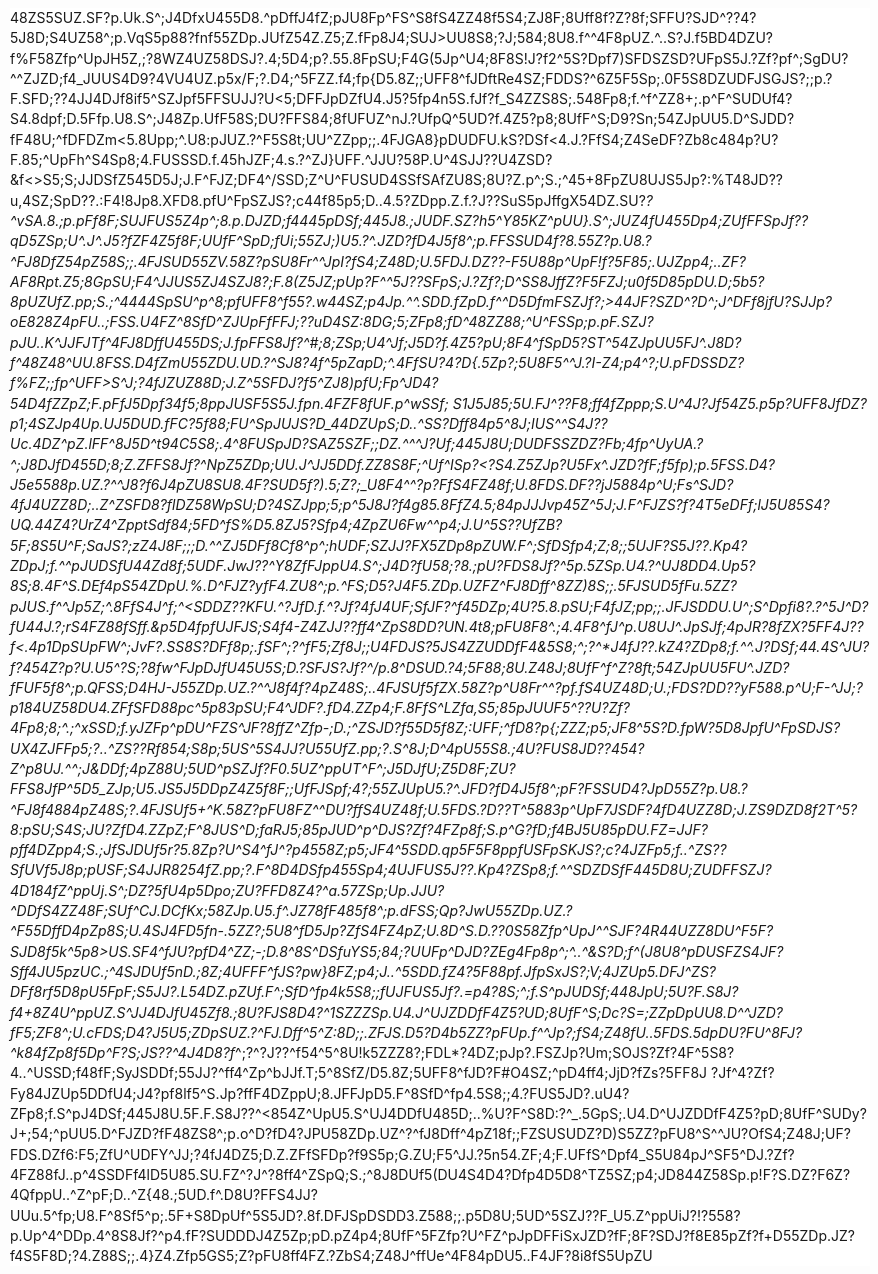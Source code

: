 48ZS5SUZ.SF?p.Uk.S^;J4DfxU455D8.^pDffJ4fZ;pJU8Fp^FS^S8fS4ZZ48f5S4;ZJ8F;8Uff8f?Z?8f;SFFU?SJD^??4?5J8D;S4UZ58^;p.VqS5p88?fnf55ZDp.JUfZ54Z.Z5;Z.fFp8J4;SUJ>UU8S8;?J;584;8U8.f^^4F8pUZ.^..S?J.f5BD4DZU?f%F58Zfp^UpJH5Z,;?8WZ4UZ58DSJ?.4;5D4;p?.55.8FpSU;F4G(5Jp^U4;8F8S!J?f2^5S?Dpf7)SFDSZSD?UFpS5J.?Zf?pf^;SgDU?^^ZJZD;f4_JUUS4D9?4VU4UZ.p5x/F;?.D4;^5FZZ.f4;fp{D5.8Z;;UFF8^fJDftRe4SZ;FDDS?^6Z5F5Sp;.0F5S8DZUDFJSGJS?;;p.?F.SFD;??4JJ4DJf8if5^SZJpf5FFSUJJ?U<5;DFFJpDZfU4.J5?5fp4n5S.fJf?f_S4ZZS8S;.548Fp8;f.^f^ZZ8+;.p^F^SUDUf4?S4.8dpf;D.5Ffp.U8.S^;J48Zp.UfF58S;DU?FFS84;8fUFUZ^nJ.?UfpQ^5UD?f.4Z5?p8;8UfF^S;D9?Sn;54ZJpUU5.D^SJDD?fF48U;^fDFDZm<5.8Upp;^.U8:pJUZ.?^F5S8t;UU^ZZpp;;.4FJGA8}pDUDFU.kS?DSf<4.J.?FfS4;Z4SeDF?Zb8c484p?U?F.85;^UpFh^S4Sp8;4.FUSSSD.f.45hJZF;4.s.?^ZJ}UFF.^JJU?58P.U^4SJJ??U4ZSD?&f<>S5;S;JJDSfZ545D5J;J.F^FJZ;DF4^/SSD;Z^U^FUSUD4SSfSAfZU8S;8U?Z.p^;S.;^45+8FpZU8UJS5Jp?:%T48JD??u,4SZ;SpD??.:F4!8Jp8.XFD8.pfU^FpSZJS?;c44f85p5;D..4.5?ZDpp.Z.f.?J??SuS5pJffgX54DZ.SU?_?^vSA.8.;p.pFf8F;SUJFUS5Z4p^;8.p.DJZD;f4445pDSf;445J8.;JUDF.SZ?h5^Y85KZ^pUU}.S^;JUZ4fU455Dp4;ZUfFFSpJf??qD5*ZSp;U^.J^.J5?fZF4Z5f8F;UUfF^SpD;fUi;55ZJ;)U5.?^.JZD?fD4J5f8^;p.FFSSUD4f?8.55Z?p.U8.?^FJ8DfZ54pZ58S;;.4FJSUD55ZV.58Z?pSU8Fr^^JpI?fS4;Z48D;U.5FDJ.DZ??-F5U88p^UpF!f?5F85;.UJZpp4;..ZF?AF8Rpt.Z5;8GpSU;F4^JJUS5ZJ4SZJ8?;F.8(Z5JZ;pUp?F^^5J??SFpS;J.?Zf?;D^SS8JffZ?F5FZJ;u0f5D85pDU.D;5b5?8pUZUfZ.pp;S.;^4444SpSU^p^8;pfUFF8^f55?.w44SZ;p4Jp.^^.SDD.fZpD.f^^D5DfmFSZJf?;>44JF?SZD^?D^;J^DFf8jfU?SJJp?oE828Z4pFU..;FSS.U4FZ^8SfD^ZJUpFfFFJ;??uD4SZ:8DG;5;ZFp8;fD^48ZZ88;^U^FSSp;p.pF.SZJ?pJU..K^JJFJTf^4FJ8DffU455DS;J.fpFFS8Jf?^#;8;ZSp;U4^Jf;J5D?f.4Z5?pU;8F4^fSpD5?ST^54ZJpUU5FJ^.J8D?f^48Z48^UU.8FSS.D4fZmU55ZDU.UD.?^SJ8?4f^5pZapD;^.4FfSU?4?D{.5Zp?;5U8F5^^J.?I-Z4;p4^?;U.pFDSSDZ?f%FZ;;fp^UFF>S^J;?4fJZUZ88D;J.Z^5SFDJ?f5^ZJ8)pfU;Fp^JD4?54D4fZZpZ;F.pFfJ5Dpf34f5;8ppJUSF5S5J.fpn.4FZF8fUF.p^wSSf; S1J5J85;5U.FJ^??F8;ff4fZppp;S.U^4J?*Jf54Z5.p5p?UFF8JfDZ?p1;4SZJp4Up.UJ5DUD.fFC?5f88;FU^SpJUJS?D_44DZUpS;D..^SS?Dff84p5^8J;IUS^^S4J??Uc.4DZ^pZ.lFF^8J5D^t94C5S8;.4^8FUSpJD?SAZ5SZF;;DZ.^^^J*?Uf;445J8U;DUDFSSZDZ?Fb;4fp^UyUA.?^;J8DJfD455D;8;Z.ZFFS8Jf?^NpZ5ZDp;UU.J^JJ5DDf.ZZ8S8F;^Uf^ISp?<?S4.Z5ZJp?U5Fx^.JZD?fF;f5fp);p.5FSS.D4?J5e5588p.UZ.?^^J8?f6J4pZU8SU8.4F?SUD5f?).5;Z?;_U8F4^^?p?FfS4FZ48f;U.8FDS.DF??jJ5884p^U;Fs^SJD?4fJ4UZZ8D;..Z^ZSFD8?flDZ58WpSU;D?4SZJpp;5;p^5J8J?f4g85.8FfZ4.5;84pJJJvp45Z^5J;J.F^FJZS?f?4T5eDFf;lJ5U85S4?UQ.44Z4?UrZ4^ZpptSdf84;5FD^fS%D5.8ZJ5?Sfp4;4ZpZU6Fw^^p4;J.U^5S??UfZB?5F;8S5U^F;SaJS?;zZ4J8F;;;D.^^ZJ5DFf8Cf8^p^;hUDF;SZJJ?FX5ZDp8pZUW.F^;SfDSfp4;Z;8;;5UJF?S5J??.Kp4?ZDpJ;f.^^pJUDSfU44Zd8f;5UDF.JwJ??^Y8ZfFJppU4.S^;J4D?fU58;?8.;pU?FDS8Jf?^5p.5ZSp.U4.?^UJ8DD4.Up5?8S;8.4F^S.DEf4pS54ZDpU.%.D^FJZ?yfF4.ZU8^;p.*^FS;D5?J4F5.ZDp.UZFZ^FJ8Dff^8ZZ)8S;;.5FJSUD5fFu.5ZZ?pJUS.f^^Jp5Z;^.8FfS4J^f;^<SDDZ??KFU.^?JfD.f.^?Jf?4fJ4UF;SfJF?^f45DZp;4U?5.8.pSU;F4fJZ;pp;;.JFJSDDU.U^;S^Dpfi8?.?^5J^D?fU44J.?;rS4FZ88fSff.&p5D4fpfUJFJS;S4f4-Z4ZJJ??ff4^ZpS8DD?UN.4t8;pFU8F8^.;4.4F8^fJ^p.U8UJ^.JpSJf;4pJR?8fZX?5FF4J??f<.4p1DpSUpFW^;JvF?.SS8S?DFf8p;.fSF^;?^fF5;Zf8J;;U4FDJS?5JS4ZZUDDfF4&5S8;^;?^*J4fJ??.kZ4?ZDp8;f.^^.J?DSf;44.4S^JU?f?454Z?p?U.U5^?S;?8fw^FJpDJfU45U5S;D.?SFJS?Jf?^/p.8^DSUD.?_4;5F88;8U.Z48J;8UfF^f^Z?8ft;54ZJpUU5FU^.JZD?fFUF5f8^;p.QFSS;D4HJ-J55ZDp.UZ.?^^J8f4f?4pZ48S;..4FJSUf5fZX.58Z?p^U8Fr^^?pf.fS4UZ48D;U.;FDS?DD??yF588.p^U;F-^JJ;?p184UZ58DU4.ZFfSFD88pc^5p83pSU;F4^JDF?.fD4.ZZp4;F.8FfS^LZfa,S5;85pJUUF5^??U?Zf?4Fp8;8;^.;^xSSD;f.yJZFp^pDU^FZS^JF?8ffZ^Zfp-;D.;^ZSJD?f55D5f8Z;:UFF;^fD8?p{;ZZZ;p5;JF8^5S?D.fpW?5D8JpfU^FpSDJS?UX4ZJFFp5;?..^ZS??Rf854;S8p;5US^5S4JJ?U55UfZ.pp;?.S^8J;D^4pU55S8.;4U?FUS8JD??454?Z^p8UJ.^^;J&DDf;4pZ88U;5UD^pSZJf?F0.5UZ^ppUT^F^;J5DJfU;Z5D8F;ZU?FFS8JfP^5D5_ZJp;U5.JS5J5DDpZ4Z5f8F;;UfFJSpf;4?_;55ZJUpU5.?^.JFD?fD4J5f8^;pF?FSSUD4?JpD55Z?p.U8.?^FJ8f4884pZ48S;?.4FJSUf5+^K.58Z?pFU8FZ^^DU?ffS4UZ48f;U.5FDS.?D??T^5883p^UpF7JSDF?4fD4UZZ8D;J.ZS9DZD8f2T^5?8:pSU;S4S;JU?ZfD4.ZZpZ;F^8JUS^D;faRJ5;85pJUD^p^DJS?Zf?4FZp8f;S.p^G?fD;f4BJ5U85pDU.FZ=JJF?pff4DZpp4;S.;JfSJDUf5r?5.8Zp?U^S4^fJ^?p4558Z;p5;JF4^5SDD.qp5F5F8ppfUSFpSKJS?;c?4JZFp5;f..^ZS??SfUVf5J8p;pUSF;S4JJR8254fZ.pp;?.F^8D4DSfp455Sp4;4UJFUS5J??.Kp4?ZSp8;f.^^SDZDSfF445D8U;ZUDFFSZJ?4D184fZ^ppUj.S^;DZ?5fU4p5Dpo;ZU?FFD8Z4?^a.57ZSp;Up.JJU?^DDfS4ZZ48F;SUf^CJ.DCfKx;58ZJp.U5.f^.JZ78fF485f8^;p.dFSS;Qp?JwU55ZDp.UZ.?^F55DffD4pZp8S;U.4SJ4FD5fn-.5ZZ?;5U8^fD5Jp?ZfS4FZ4pZ;U.8D^S.D.??0S58Zfp^UpJ^^SJF?4R44UZZ8DU^F5F?SJD8f5k^5p8>US.SF4^fJU?pfD4^ZZ;-;D.8^8S^DSfuYS5;84;?UUFp^DJD?ZEg4Fp8p^;^..^&S?D;f^(J8U8^pDUSFZS4JF?Sff4JU5pzUC.;^4SJDUf5nD.;8Z;4UFFF^fJS?pw}8FZ;p4;J..^5SDD.fZ4?5F88pf.JfpSxJS?;V;4JZUp5.DFJ^ZS?DFf8rf5D8pU5FpF;S5JJ?.L54DZ.pZUf.F^;SfD^fp4k5S8;;fUJFUS5Jf?.=p4?8S;^;f.S^pJUDSf;448JpU;5U?F.S8J?f4+8Z4U^ppUZ.S^JJ4DJfU45Zf8.;8U?FJS8D4?^1SZZZSp.U4.J^UJZDDfF4Z5?UD;8UfF^S;Dc?S=;ZZpDpUU8.D^^JZD?fF5;ZF8^;U.cFDS;D4?J5U5;ZDpSUZ.?^FJ.Dff^5^Z:8D;;.ZFJS.D5?D4b5ZZ?pFUp.f^^Jp?;fS4;Z48fU..5FDS.5dpDU?FU^8FJ?^k84fZp8f5Dp^F?S;JS??^4J4D8?f_^;?^?J??^f54^5^8U!k5ZZZ8?;FDL*?4DZ;pJp?.FSZJp?Um;SOJS?Zf?4F^5S8?4..^USSD;f48fF;SyJSDDf;55JJ?^ff4^Zp^bJJf.T;5^8SfZ/D5.8Z;5UFF8^fJD?F#O4SZ;^pD4ff4;JjD?fZs?5FF8J ?Jf^4?Zf?Fy84JZUp5DDfU4;J4?pf8lf5^S.Jp?ffF4DZppU;8.JFFJpD5.F^8SfD^fp4.5S8;;4.?FUS5JD?.uU4?ZFp8;f.S^pJ4DSf;445J8U.5F.F.S8J??^<854Z^UpU5.S^UJ4DDfU485D;..%U?F^S8D:?^_.5GpS;.U4.D^UJZDDfF4Z5?pD;8UfF^SUDy?J+;54;^pUU5.D^FJZD?fF48ZS8^;p.o^D?fD4?JPU58ZDp.UZ^?^fJ8Dff^4pZ18f;;FZSUSUDZ?D)S5ZZ?pFU8^S^^JU?OfS4;Z48J;UF?FDS.DZf6:F5;ZfU^UDFY^JJ;?4fJ4DZ5;D.Z.ZFfSFDp?f9S5p;G.ZU;F5^JJ.?5n54.ZF;4;F.UFfS^Dpf4_S5U84pJ^SF5^DJ.?Zf?4FZ88fJ..p^4SSDFf4lD5U85.SU.FZ^?J^?8ff4^ZSpQ;S.;^8J8DUf5(DU4S4D4?Dfp4D5D8^TZ5SZ;p4;JD844Z58Sp.p!F?S.DZ?F6Z?4QfppU..^Z^pF;D..^Z{48.;5UD.f^.D8U?FFS4JJ?UUu.5^fp;U8.F^8Sf5^p;.5F+S8DpUf^5S5JD?.8f.DFJSpDSDD3.Z588;;.p5D8U;5UD^5SZJ??F_U5.Z^ppUiJ?!?558?p.Up^4^DDp.4^8S8Jf?^p4.fF?SUDDDJ4Z5Zp;pD.pZ4p4;8UfF^5FZfp?U^FZ^pJpDFFiSxJZD?fF;8F?SDJ?f8E85pZf?f+D55ZDp.JZ?f4S5F8D;?4.Z88S;;.4}Z4.Zfp5GS5;Z?pFU8ff4FZ.?ZbS4;Z48J^ffUe^4F84pDU5..F4JF?8i8fS5UpZU